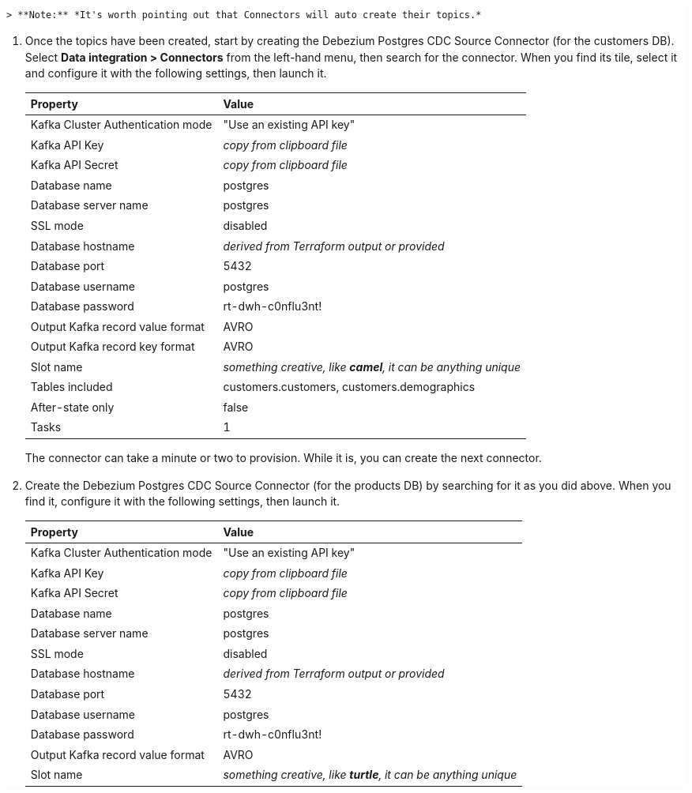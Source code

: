     > **Note:** *It's worth pointing out that Connectors will auto create their topics.*
    
1. Once the topics have been created, start by creating the Debezium Postgres CDC Source Connector (for the customers DB). Select **Data integration > Connectors** from the left-hand menu, then search for the connector. When you find its tile, select it and configure it with the following settings, then launch it. 

    | **Property**                      | **Value**                                   |
    |-----------------------------------|---------------------------------------------|
    | Kafka Cluster Authentication mode | "Use an existing API key"                   |
    | Kafka API Key                     | *copy from clipboard file*                  |
    | Kafka API Secret                  | *copy from clipboard file*                  |
    | Database name                     | postgres                                    | 
    | Database server name              | postgres                                    |
    | SSL mode                          | disabled                                    |
    | Database hostname                 | *derived from Terraform output or provided* |
    | Database port                     | 5432                                        |
    | Database username                 | postgres                                    |
    | Database password                 | rt-dwh-c0nflu3nt!                           |
    | Output Kafka record value format  | AVRO                                        |
    | Output Kafka record key format    | AVRO                                        |
    | Slot name                         | *something creative, like **camel**, it can be anything unique* |
    | Tables included                   | customers.customers, customers.demographics |
    | After-state only                  | false                                       |
    | Tasks                             | 1                                           |

    The connector can take a minute or two to provision. While it is, you can create the next connector. 

1. Create the Debezium Postgres CDC Source Connector (for the products DB) by searching for it as you did above. When you find it, configure it with the following settings, then launch it. 

    | **Property**                      | **Value**                                   |
    |-----------------------------------|---------------------------------------------|
    | Kafka Cluster Authentication mode | "Use an existing API key"                   |
    | Kafka API Key                     | *copy from clipboard file*                  |
    | Kafka API Secret                  | *copy from clipboard file*                  |
    | Database name                     | postgres                                    | 
    | Database server name              | postgres                                    |
    | SSL mode                          | disabled                                    |
    | Database hostname                 | *derived from Terraform output or provided* |
    | Database port                     | 5432                                        |
    | Database username                 | postgres                                    |
    | Database password                 | rt-dwh-c0nflu3nt!                           |
    | Output Kafka record value format  | AVRO                                        |
    | Slot name                         | *something creative, like **turtle**, it can be anything unique* |